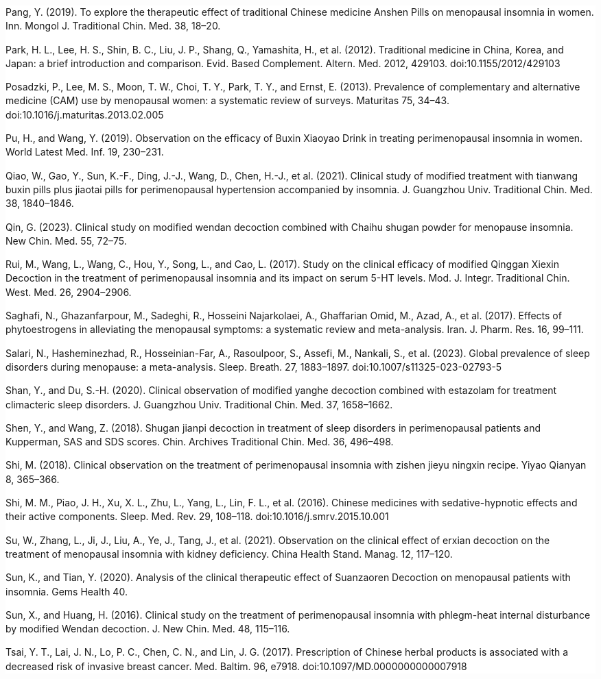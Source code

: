 Pang, Y. (2019). To explore the therapeutic effect of traditional Chinese medicine Anshen Pills on menopausal insomnia in women. Inn. Mongol J. Traditional Chin. Med. 38, 18–20.

Park, H. L., Lee, H. S., Shin, B. C., Liu, J. P., Shang, Q., Yamashita, H., et al. (2012). Traditional medicine in China, Korea, and Japan: a brief introduction and comparison. Evid. Based Complement. Altern. Med. 2012, 429103. doi:10.1155/2012/429103

Posadzki, P., Lee, M. S., Moon, T. W., Choi, T. Y., Park, T. Y., and Ernst, E. (2013). Prevalence of complementary and alternative medicine (CAM) use by menopausal women: a systematic review of surveys. Maturitas 75, 34–43. doi:10.1016/j.maturitas.2013.02.005

Pu, H., and Wang, Y. (2019). Observation on the efficacy of Buxin Xiaoyao Drink in treating perimenopausal insomnia in women. World Latest Med. Inf. 19, 230–231.

Qiao, W., Gao, Y., Sun, K.-F., Ding, J.-J., Wang, D., Chen, H.-J., et al. (2021). Clinical study of modified treatment with tianwang buxin pills plus jiaotai pills for perimenopausal hypertension accompanied by insomnia. J. Guangzhou Univ. Traditional Chin. Med. 38, 1840–1846.

Qin, G. (2023). Clinical study on modified wendan decoction combined with Chaihu shugan powder for menopause insomnia. New Chin. Med. 55, 72–75.

Rui, M., Wang, L., Wang, C., Hou, Y., Song, L., and Cao, L. (2017). Study on the clinical efficacy of modified Qinggan Xiexin Decoction in the treatment of perimenopausal insomnia and its impact on serum 5-HT levels. Mod. J. Integr. Traditional Chin. West. Med. 26, 2904–2906.

Saghafi, N., Ghazanfarpour, M., Sadeghi, R., Hosseini Najarkolaei, A., Ghaffarian Omid, M., Azad, A., et al. (2017). Effects of phytoestrogens in alleviating the menopausal symptoms: a systematic review and meta-analysis. Iran. J. Pharm. Res. 16, 99–111.

Salari, N., Hasheminezhad, R., Hosseinian-Far, A., Rasoulpoor, S., Assefi, M., Nankali, S., et al. (2023). Global prevalence of sleep disorders during menopause: a meta-analysis. Sleep. Breath. 27, 1883–1897. doi:10.1007/s11325-023-02793-5

Shan, Y., and Du, S.-H. (2020). Clinical observation of modified yanghe decoction combined with estazolam for treatment climacteric sleep disorders. J. Guangzhou Univ. Traditional Chin. Med. 37, 1658–1662.

Shen, Y., and Wang, Z. (2018). Shugan jianpi decoction in treatment of sleep disorders in perimenopausal patients and Kupperman, SAS and SDS scores. Chin. Archives Traditional Chin. Med. 36, 496–498.

Shi, M. (2018). Clinical observation on the treatment of perimenopausal insomnia with zishen jieyu ningxin recipe. Yiyao Qianyan 8, 365–366.

Shi, M. M., Piao, J. H., Xu, X. L., Zhu, L., Yang, L., Lin, F. L., et al. (2016). Chinese medicines with sedative-hypnotic effects and their active components. Sleep. Med. Rev. 29, 108–118. doi:10.1016/j.smrv.2015.10.001

Su, W., Zhang, L., Ji, J., Liu, A., Ye, J., Tang, J., et al. (2021). Observation on the clinical effect of erxian decoction on the treatment of menopausal insomnia with kidney deficiency. China Health Stand. Manag. 12, 117–120.

Sun, K., and Tian, Y. (2020). Analysis of the clinical therapeutic effect of Suanzaoren Decoction on menopausal patients with insomnia. Gems Health 40.

Sun, X., and Huang, H. (2016). Clinical study on the treatment of perimenopausal insomnia with phlegm-heat internal disturbance by modified Wendan decoction. J. New Chin. Med. 48, 115–116.

Tsai, Y. T., Lai, J. N., Lo, P. C., Chen, C. N., and Lin, J. G. (2017). Prescription of Chinese herbal products is associated with a decreased risk of invasive breast cancer. Med. Baltim. 96, e7918. doi:10.1097/MD.0000000000007918

